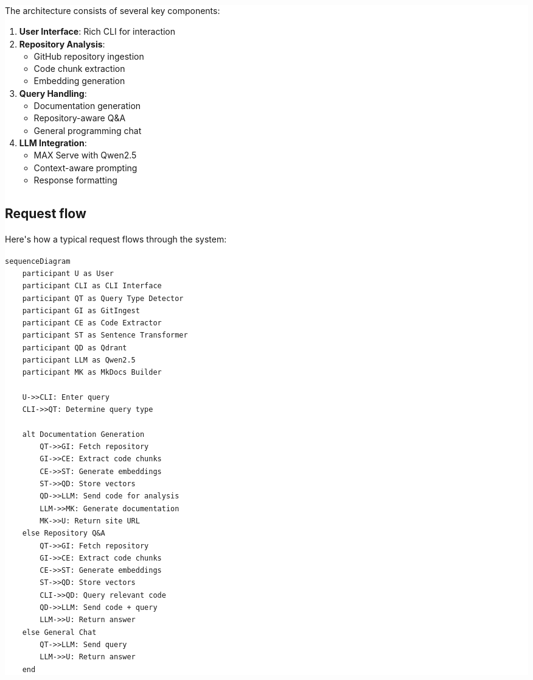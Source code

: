 ```mermaid
```

The architecture consists of several key components:

1. **User Interface**: Rich CLI for interaction
2. **Repository Analysis**:
   * GitHub repository ingestion
   * Code chunk extraction
   * Embedding generation
3. **Query Handling**:
   * Documentation generation
   * Repository-aware Q&A
   * General programming chat
4. **LLM Integration**:
   * MAX Serve with Qwen2.5
   * Context-aware prompting
   * Response formatting

## Request flow

Here's how a typical request flows through the system:

```mermaid
sequenceDiagram
    participant U as User
    participant CLI as CLI Interface
    participant QT as Query Type Detector
    participant GI as GitIngest
    participant CE as Code Extractor
    participant ST as Sentence Transformer
    participant QD as Qdrant
    participant LLM as Qwen2.5
    participant MK as MkDocs Builder

    U->>CLI: Enter query
    CLI->>QT: Determine query type

    alt Documentation Generation
        QT->>GI: Fetch repository
        GI->>CE: Extract code chunks
        CE->>ST: Generate embeddings
        ST->>QD: Store vectors
        QD->>LLM: Send code for analysis
        LLM->>MK: Generate documentation
        MK->>U: Return site URL
    else Repository Q&A
        QT->>GI: Fetch repository
        GI->>CE: Extract code chunks
        CE->>ST: Generate embeddings
        ST->>QD: Store vectors
        CLI->>QD: Query relevant code
        QD->>LLM: Send code + query
        LLM->>U: Return answer
    else General Chat
        QT->>LLM: Send query
        LLM->>U: Return answer
    end
```
